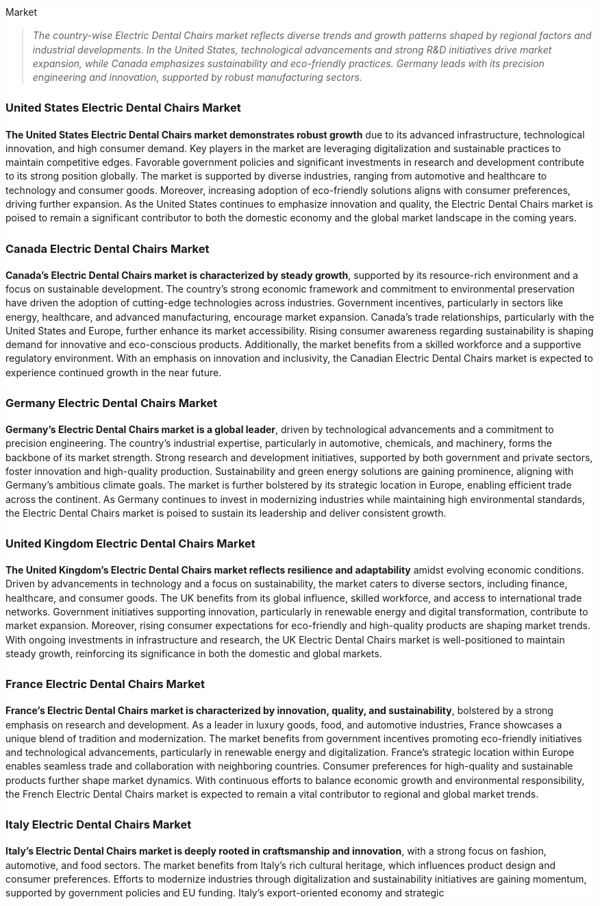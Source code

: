 Market<br /></span></h1><blockquote><p><em><span class="">The country-wise Electric Dental Chairs market reflects diverse trends and growth patterns shaped by regional factors and industrial developments. In the United States, technological advancements and strong R&amp;D initiatives drive market expansion, while Canada emphasizes sustainability and eco-friendly practices. Germany leads with its precision engineering and innovation, supported by robust manufacturing sectors.</span></em></p></blockquote><h3><strong>United States Electric Dental Chairs Market</strong></h3><p><strong>The United States Electric Dental Chairs market demonstrates robust growth</strong> due to its advanced infrastructure, technological innovation, and high consumer demand. Key players in the market are leveraging digitalization and sustainable practices to maintain competitive edges. Favorable government policies and significant investments in research and development contribute to its strong position globally. The market is supported by diverse industries, ranging from automotive and healthcare to technology and consumer goods. Moreover, increasing adoption of eco-friendly solutions aligns with consumer preferences, driving further expansion. As the United States continues to emphasize innovation and quality, the Electric Dental Chairs market is poised to remain a significant contributor to both the domestic economy and the global market landscape in the coming years.</p><h3><strong>Canada Electric Dental Chairs Market</strong></h3><p><strong>Canada&rsquo;s Electric Dental Chairs market is characterized by steady growth</strong>, supported by its resource-rich environment and a focus on sustainable development. The country&rsquo;s strong economic framework and commitment to environmental preservation have driven the adoption of cutting-edge technologies across industries. Government incentives, particularly in sectors like energy, healthcare, and advanced manufacturing, encourage market expansion. Canada&rsquo;s trade relationships, particularly with the United States and Europe, further enhance its market accessibility. Rising consumer awareness regarding sustainability is shaping demand for innovative and eco-conscious products. Additionally, the market benefits from a skilled workforce and a supportive regulatory environment. With an emphasis on innovation and inclusivity, the Canadian Electric Dental Chairs market is expected to experience continued growth in the near future.</p><h3><strong>Germany Electric Dental Chairs Market</strong></h3><p><strong>Germany&rsquo;s Electric Dental Chairs market is a global leader</strong>, driven by technological advancements and a commitment to precision engineering. The country&rsquo;s industrial expertise, particularly in automotive, chemicals, and machinery, forms the backbone of its market strength. Strong research and development initiatives, supported by both government and private sectors, foster innovation and high-quality production. Sustainability and green energy solutions are gaining prominence, aligning with Germany&rsquo;s ambitious climate goals. The market is further bolstered by its strategic location in Europe, enabling efficient trade across the continent. As Germany continues to invest in modernizing industries while maintaining high environmental standards, the Electric Dental Chairs market is poised to sustain its leadership and deliver consistent growth.</p><h3><strong>United Kingdom Electric Dental Chairs Market</strong></h3><p><strong>The United Kingdom&rsquo;s Electric Dental Chairs market reflects resilience and adaptability</strong> amidst evolving economic conditions. Driven by advancements in technology and a focus on sustainability, the market caters to diverse sectors, including finance, healthcare, and consumer goods. The UK benefits from its global influence, skilled workforce, and access to international trade networks. Government initiatives supporting innovation, particularly in renewable energy and digital transformation, contribute to market expansion. Moreover, rising consumer expectations for eco-friendly and high-quality products are shaping market trends. With ongoing investments in infrastructure and research, the UK Electric Dental Chairs market is well-positioned to maintain steady growth, reinforcing its significance in both the domestic and global markets.</p><h3><strong>France Electric Dental Chairs Market</strong></h3><p><strong>France&rsquo;s Electric Dental Chairs market is characterized by innovation, quality, and sustainability</strong>, bolstered by a strong emphasis on research and development. As a leader in luxury goods, food, and automotive industries, France showcases a unique blend of tradition and modernization. The market benefits from government incentives promoting eco-friendly initiatives and technological advancements, particularly in renewable energy and digitalization. France&rsquo;s strategic location within Europe enables seamless trade and collaboration with neighboring countries. Consumer preferences for high-quality and sustainable products further shape market dynamics. With continuous efforts to balance economic growth and environmental responsibility, the French Electric Dental Chairs market is expected to remain a vital contributor to regional and global market trends.</p><h3><strong>Italy Electric Dental Chairs Market</strong></h3><p><strong>Italy&rsquo;s Electric Dental Chairs market is deeply rooted in craftsmanship and innovation</strong>, with a strong focus on fashion, automotive, and food sectors. The market benefits from Italy&rsquo;s rich cultural heritage, which influences product design and consumer preferences. Efforts to modernize industries through digitalization and sustainability initiatives are gaining momentum, supported by government policies and EU funding. Italy&rsquo;s export-oriented economy and strategic